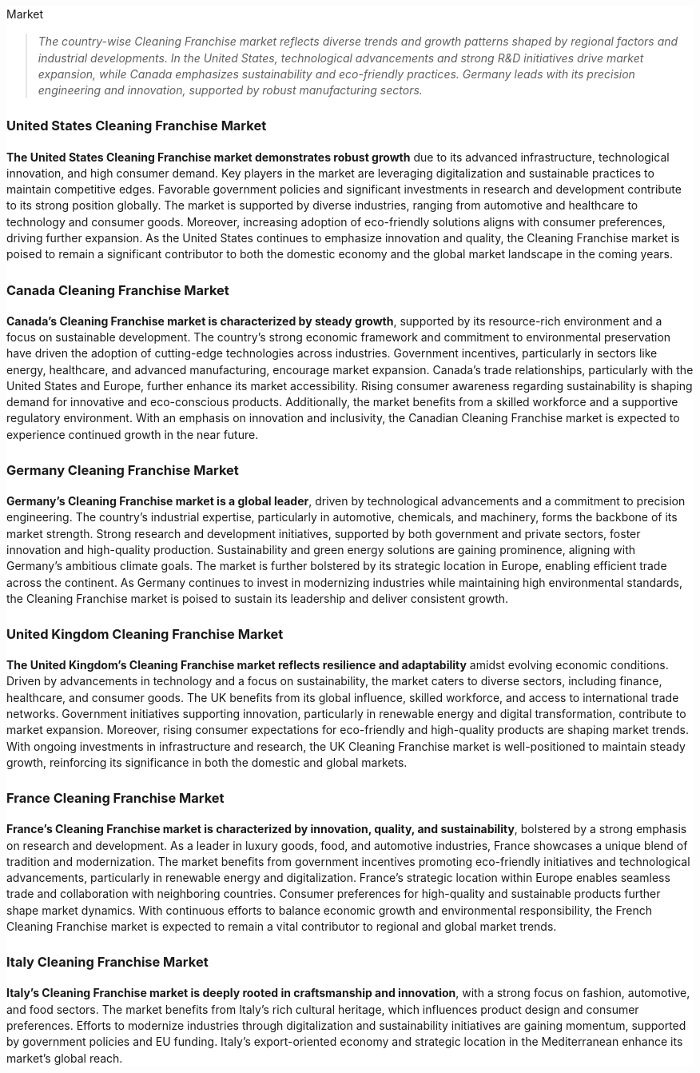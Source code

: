 Market<br /></span></h1><blockquote><p><em><span class="">The country-wise Cleaning Franchise market reflects diverse trends and growth patterns shaped by regional factors and industrial developments. In the United States, technological advancements and strong R&amp;D initiatives drive market expansion, while Canada emphasizes sustainability and eco-friendly practices. Germany leads with its precision engineering and innovation, supported by robust manufacturing sectors.</span></em></p></blockquote><h3><strong>United States Cleaning Franchise Market</strong></h3><p><strong>The United States Cleaning Franchise market demonstrates robust growth</strong> due to its advanced infrastructure, technological innovation, and high consumer demand. Key players in the market are leveraging digitalization and sustainable practices to maintain competitive edges. Favorable government policies and significant investments in research and development contribute to its strong position globally. The market is supported by diverse industries, ranging from automotive and healthcare to technology and consumer goods. Moreover, increasing adoption of eco-friendly solutions aligns with consumer preferences, driving further expansion. As the United States continues to emphasize innovation and quality, the Cleaning Franchise market is poised to remain a significant contributor to both the domestic economy and the global market landscape in the coming years.</p><h3><strong>Canada Cleaning Franchise Market</strong></h3><p><strong>Canada&rsquo;s Cleaning Franchise market is characterized by steady growth</strong>, supported by its resource-rich environment and a focus on sustainable development. The country&rsquo;s strong economic framework and commitment to environmental preservation have driven the adoption of cutting-edge technologies across industries. Government incentives, particularly in sectors like energy, healthcare, and advanced manufacturing, encourage market expansion. Canada&rsquo;s trade relationships, particularly with the United States and Europe, further enhance its market accessibility. Rising consumer awareness regarding sustainability is shaping demand for innovative and eco-conscious products. Additionally, the market benefits from a skilled workforce and a supportive regulatory environment. With an emphasis on innovation and inclusivity, the Canadian Cleaning Franchise market is expected to experience continued growth in the near future.</p><h3><strong>Germany Cleaning Franchise Market</strong></h3><p><strong>Germany&rsquo;s Cleaning Franchise market is a global leader</strong>, driven by technological advancements and a commitment to precision engineering. The country&rsquo;s industrial expertise, particularly in automotive, chemicals, and machinery, forms the backbone of its market strength. Strong research and development initiatives, supported by both government and private sectors, foster innovation and high-quality production. Sustainability and green energy solutions are gaining prominence, aligning with Germany&rsquo;s ambitious climate goals. The market is further bolstered by its strategic location in Europe, enabling efficient trade across the continent. As Germany continues to invest in modernizing industries while maintaining high environmental standards, the Cleaning Franchise market is poised to sustain its leadership and deliver consistent growth.</p><h3><strong>United Kingdom Cleaning Franchise Market</strong></h3><p><strong>The United Kingdom&rsquo;s Cleaning Franchise market reflects resilience and adaptability</strong> amidst evolving economic conditions. Driven by advancements in technology and a focus on sustainability, the market caters to diverse sectors, including finance, healthcare, and consumer goods. The UK benefits from its global influence, skilled workforce, and access to international trade networks. Government initiatives supporting innovation, particularly in renewable energy and digital transformation, contribute to market expansion. Moreover, rising consumer expectations for eco-friendly and high-quality products are shaping market trends. With ongoing investments in infrastructure and research, the UK Cleaning Franchise market is well-positioned to maintain steady growth, reinforcing its significance in both the domestic and global markets.</p><h3><strong>France Cleaning Franchise Market</strong></h3><p><strong>France&rsquo;s Cleaning Franchise market is characterized by innovation, quality, and sustainability</strong>, bolstered by a strong emphasis on research and development. As a leader in luxury goods, food, and automotive industries, France showcases a unique blend of tradition and modernization. The market benefits from government incentives promoting eco-friendly initiatives and technological advancements, particularly in renewable energy and digitalization. France&rsquo;s strategic location within Europe enables seamless trade and collaboration with neighboring countries. Consumer preferences for high-quality and sustainable products further shape market dynamics. With continuous efforts to balance economic growth and environmental responsibility, the French Cleaning Franchise market is expected to remain a vital contributor to regional and global market trends.</p><h3><strong>Italy Cleaning Franchise Market</strong></h3><p><strong>Italy&rsquo;s Cleaning Franchise market is deeply rooted in craftsmanship and innovation</strong>, with a strong focus on fashion, automotive, and food sectors. The market benefits from Italy&rsquo;s rich cultural heritage, which influences product design and consumer preferences. Efforts to modernize industries through digitalization and sustainability initiatives are gaining momentum, supported by government policies and EU funding. Italy&rsquo;s export-oriented economy and strategic location in the Mediterranean enhance its market&rsquo;s global reach.